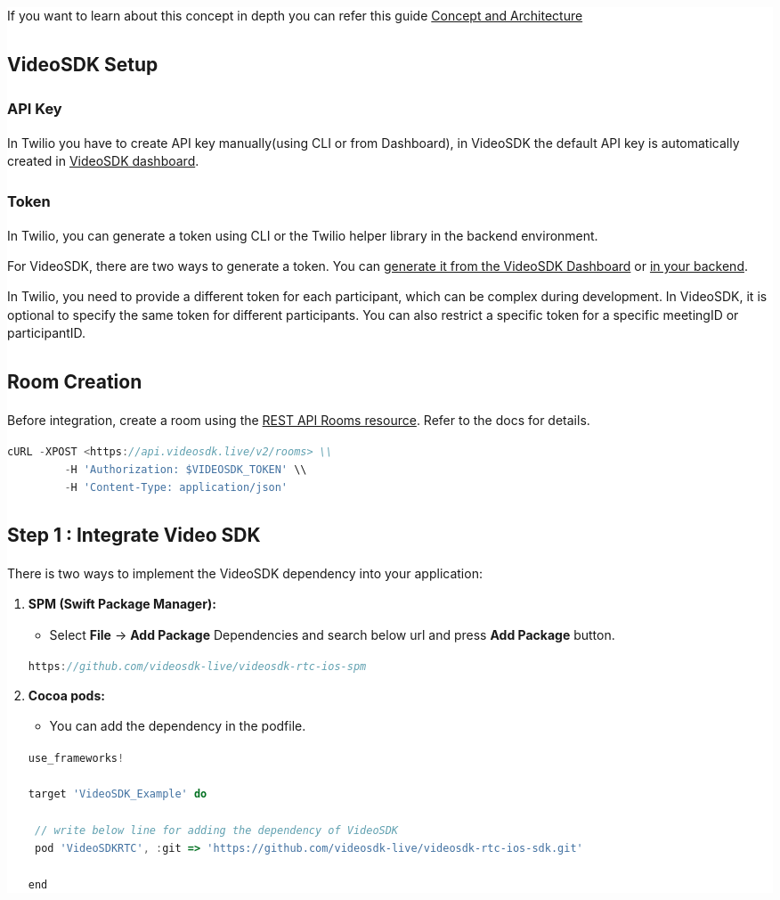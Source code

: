 If you want to learn about this concept in depth you can refer this guide [Concept and Architecture](https://docs.videosdk.live/javascript/guide/video-and-audio-calling-api-sdk/concept-and-architecture)

## VideoSDK Setup

### API Key

In Twilio you have to create API key manually(using CLI or from Dashboard), in VideoSDK the default API key is automatically created in [VideoSDK dashboard](https://app.videosdk.live).

### Token

In Twilio, you can generate a token using CLI or the Twilio helper library in the backend environment.

For VideoSDK, there are two ways to generate a token. You can [generate it from the VideoSDK Dashboard](https://docs.videosdk.live/javascript/guide/video-and-audio-calling-api-sdk/authentication-and-token#1-generating-token-from-dashboard) or [in your backend](https://docs.videosdk.live/javascript/guide/video-and-audio-calling-api-sdk/authentication-and-token#2-generating-token-in-your-backend).

In Twilio, you need to provide a different token for each participant, which can be complex during development. In VideoSDK, it is optional to specify the same token for different participants. You can also restrict a specific token for a specific meetingID or participantID.

## Room Creation

Before integration, create a room using the [REST API Rooms resource](https://docs.videosdk.live/api-reference/realtime-communication/create-room). Refer to the docs for details.

```jsx
cURL -XPOST <https://api.videosdk.live/v2/rooms> \\
		 -H 'Authorization: $VIDEOSDK_TOKEN' \\
		 -H 'Content-Type: application/json'
```

## Step 1 : Integrate Video SDK

There is two ways to implement the VideoSDK dependency into your application:

1. **SPM (Swift Package Manager):**

   - Select **File** → **Add Package** Dependencies and search below url and press **Add Package** button.

   ```js
   https://github.com/videosdk-live/videosdk-rtc-ios-spm
   ```

2. **Cocoa pods:**

   - You can add the dependency in the podfile.

   ```js
   use_frameworks!

   target 'VideoSDK_Example' do

   	// write below line for adding the dependency of VideoSDK
   	pod 'VideoSDKRTC', :git => 'https://github.com/videosdk-live/videosdk-rtc-ios-sdk.git'

   end
   ```
